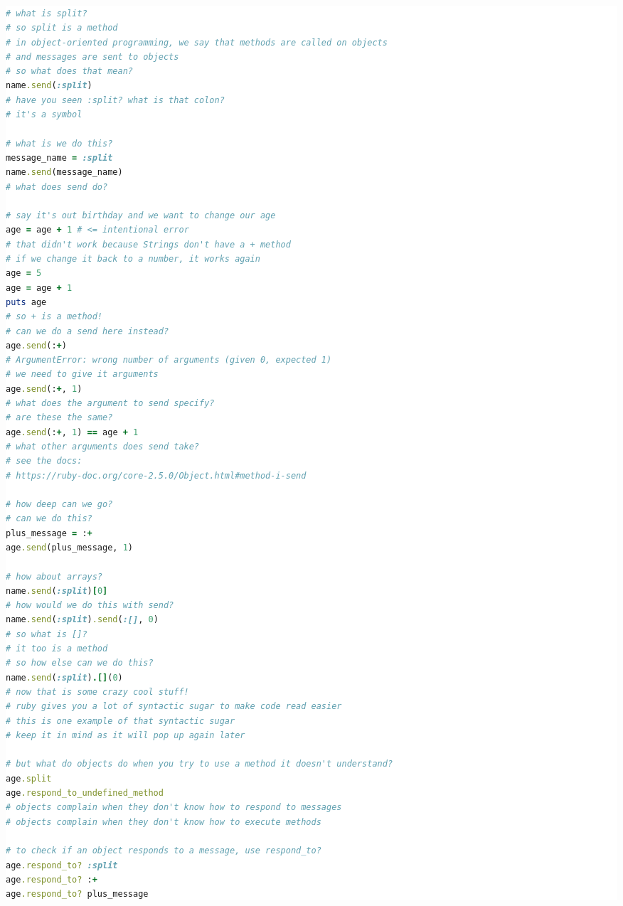 ```ruby
# what is split?
# so split is a method
# in object-oriented programming, we say that methods are called on objects
# and messages are sent to objects
# so what does that mean?
name.send(:split)
# have you seen :split? what is that colon?
# it's a symbol

# what is we do this?
message_name = :split
name.send(message_name)
# what does send do?

# say it's out birthday and we want to change our age
age = age + 1 # <= intentional error
# that didn't work because Strings don't have a + method
# if we change it back to a number, it works again
age = 5
age = age + 1
puts age
# so + is a method!
# can we do a send here instead?
age.send(:+)
# ArgumentError: wrong number of arguments (given 0, expected 1)
# we need to give it arguments
age.send(:+, 1)
# what does the argument to send specify?
# are these the same?
age.send(:+, 1) == age + 1
# what other arguments does send take?
# see the docs:
# https://ruby-doc.org/core-2.5.0/Object.html#method-i-send

# how deep can we go?
# can we do this?
plus_message = :+
age.send(plus_message, 1)

# how about arrays?
name.send(:split)[0]
# how would we do this with send?
name.send(:split).send(:[], 0)
# so what is []?
# it too is a method
# so how else can we do this?
name.send(:split).[](0)
# now that is some crazy cool stuff!
# ruby gives you a lot of syntactic sugar to make code read easier
# this is one example of that syntactic sugar
# keep it in mind as it will pop up again later

# but what do objects do when you try to use a method it doesn't understand?
age.split
age.respond_to_undefined_method
# objects complain when they don't know how to respond to messages
# objects complain when they don't know how to execute methods

# to check if an object responds to a message, use respond_to?
age.respond_to? :split
age.respond_to? :+
age.respond_to? plus_message
```
